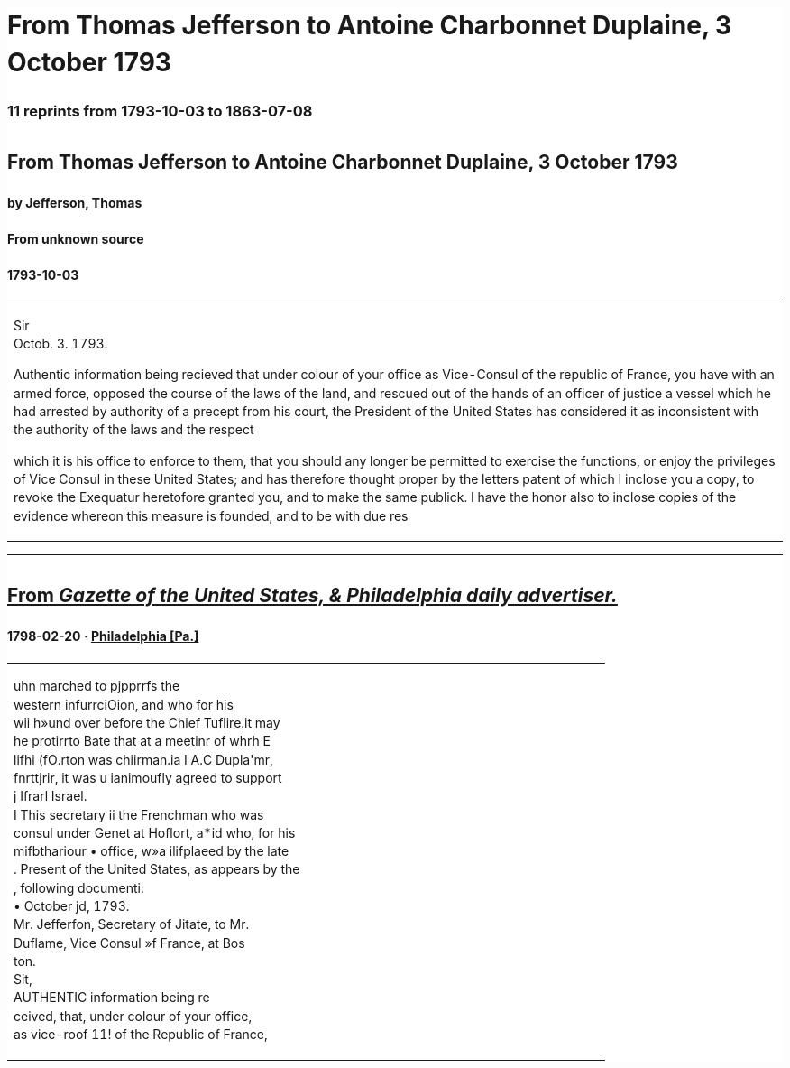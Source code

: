 
# From Thomas Jefferson to Antoine Charbonnet Duplaine, 3 October 1793

### 11 reprints from 1793-10-03 to 1863-07-08

## From Thomas Jefferson to Antoine Charbonnet Duplaine, 3 October 1793

#### by Jefferson, Thomas

#### From unknown source

#### 1793-10-03

<table style="width: 100%;"><tr><td style="width: 50%">

Sir  
Octob. 3. 1793.  
  
Authentic information being recieved that under colour of your office as Vice-Consul of the republic of France, you have with an armed force, opposed the course of the laws of the land, and rescued out of the hands of an officer of justice a vessel which he had arrested by authority of a precept from his court, the President of the United States has considered it as inconsistent with the authority of the laws and the respect  
  
which it is his office to enforce to them, that you should any longer be permitted to exercise the functions, or enjoy the privileges of Vice Consul in these United States; and has therefore thought proper by the letters patent of which I inclose you a copy, to revoke the Exequatur heretofore granted you, and to make the same publick. I have the honor also to inclose copies of the evidence whereon this measure is founded, and to be with due res
</td></tr></table>

---

## [From _Gazette of the United States, & Philadelphia daily advertiser._](https://www.loc.gov/resource/sn83025881/1798-02-20/ed-1/?sp=3)

#### 1798-02-20 &middot; [Philadelphia [Pa.]](http://dbpedia.org/resource/Philadelphia)

<table style="width: 100%;"><tr><td style="width: 50%">

uhn marched to pjpprrfs the  
western infurrciOion, and who for his   
wii h»und over before the Chief Tuflire.it may  
he protirrto Bate that at a meetinr of whrh E­  
lifhi (fO.rton was chiirman.ia I A.C Dupla&#x27;mr,  
fnrttjrir, it was u ianimoufly agreed to support  
j Ifrarl Israel.  
I This secretary ii the Frenchman who was  
consul under Genet at Hoflort, a*id who, for his  
mifbthariour • office, w»a ilifplaeed by the late  
. Present of the United States, as appears by the  
, following documenti:  
• October jd, 1793.  
Mr. Jefferfon, Secretary of Jitate, to Mr.  
Duflame, Vice Consul »f France, at Bos­  
ton.  
Sit,  
AUTHENTIC information being re­  
ceived, that, under colour of your office,  
as vice-roof 11! of the Republic of France,  